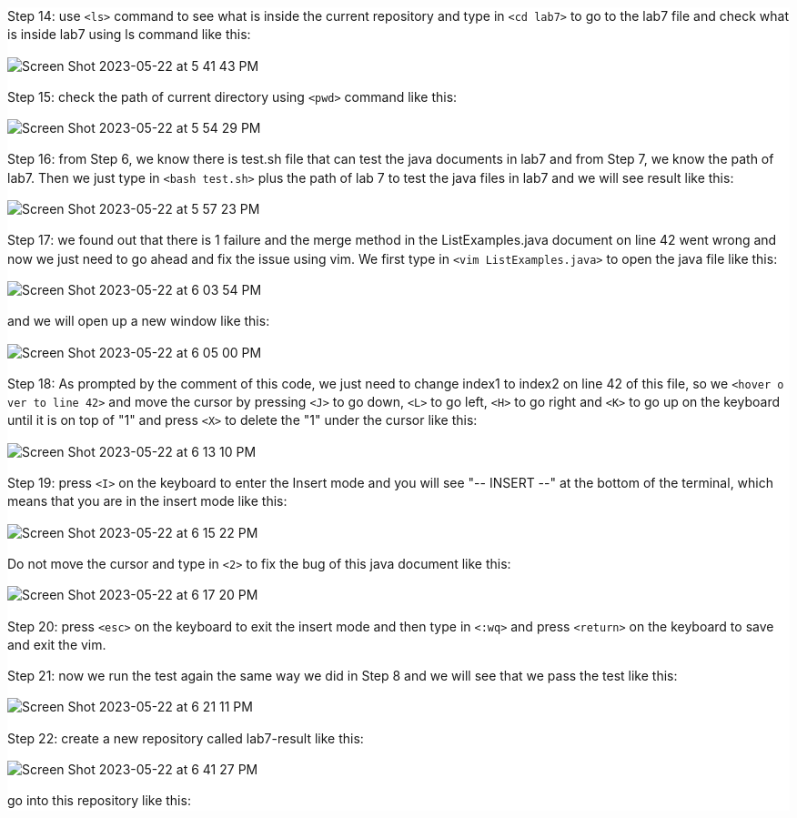 Step 14: use ```<ls>``` command to see what is inside the current repository and type in ```<cd lab7>``` to go to the lab7 file and check what is inside lab7 using ls command like this:

<img width="421" alt="Screen Shot 2023-05-22 at 5 41 43 PM" src="https://github.com/LipengSheng33/cse15l-lab-reports/assets/130394449/aed1b67b-f9d2-43f6-808e-ca311ff2fb37">

Step 15: check the path of current directory using ```<pwd>``` command like this:

<img width="332" alt="Screen Shot 2023-05-22 at 5 54 29 PM" src="https://github.com/LipengSheng33/cse15l-lab-reports/assets/130394449/55073680-c04f-46bc-8352-9ec2ed0f823f">

Step 16: from Step 6, we know there is test.sh file that can test the java documents in lab7 and from Step 7, we know the path of lab7. Then we just type in ```<bash test.sh>``` plus the path of lab 7 to test the java files in lab7 and we will see result like this:

<img width="732" alt="Screen Shot 2023-05-22 at 5 57 23 PM" src="https://github.com/LipengSheng33/cse15l-lab-reports/assets/130394449/001fca5a-ef5a-47cd-ad1e-804d0e0679fd">

Step 17: we found out that there is 1 failure and the merge method in the ListExamples.java document on line 42 went wrong and now we just need to go ahead and fix the issue using vim. We first type in ```<vim ListExamples.java>``` to open the java file like this:

<img width="461" alt="Screen Shot 2023-05-22 at 6 03 54 PM" src="https://github.com/LipengSheng33/cse15l-lab-reports/assets/130394449/496495aa-eb2a-40f4-8d7c-2dd5ca87b2fc">

and we will open up a new window like this:

<img width="642" alt="Screen Shot 2023-05-22 at 6 05 00 PM" src="https://github.com/LipengSheng33/cse15l-lab-reports/assets/130394449/09507db5-d1f6-4cd8-8bab-4e33289451f8">

Step 18: As prompted by the comment of this code, we just need to change index1 to index2 on line 42 of this file, so we ```<hover over to line 42>``` and move the cursor by pressing ```<J>``` to go down, ```<L>``` to go left, ```<H>``` to go right and ```<K>``` to go up on the keyboard until it is on top of "1" and press ```<X>``` to delete the "1" under the cursor like this:

<img width="425" alt="Screen Shot 2023-05-22 at 6 13 10 PM" src="https://github.com/LipengSheng33/cse15l-lab-reports/assets/130394449/2b39cc33-59ea-403f-9dab-b60664ece3d5">

Step 19: press ```<I>``` on the keyboard to enter the Insert mode and you will see "-- INSERT --" at the bottom of the terminal, which means that you are in the insert mode like this:

<img width="626" alt="Screen Shot 2023-05-22 at 6 15 22 PM" src="https://github.com/LipengSheng33/cse15l-lab-reports/assets/130394449/ad5be647-95fd-4e03-8beb-0ef206304efb">

Do not move the cursor and type in ```<2>``` to fix the bug of this java document like this:

<img width="706" alt="Screen Shot 2023-05-22 at 6 17 20 PM" src="https://github.com/LipengSheng33/cse15l-lab-reports/assets/130394449/338bb441-580f-46f5-b56e-8cde1005a785">

Step 20: press ```<esc>``` on the keyboard to exit the insert mode and then type in ```<:wq>``` and press ```<return>``` on the keyboard to save and exit the vim.

Step 21: now we run the test again the same way we did in Step 8 and we will see that we pass the test like this:

<img width="767" alt="Screen Shot 2023-05-22 at 6 21 11 PM" src="https://github.com/LipengSheng33/cse15l-lab-reports/assets/130394449/c8263867-227f-4652-b6e2-3a5bbc36f5f4">

Step 22: create a new repository called lab7-result like this:

<img width="1028" alt="Screen Shot 2023-05-22 at 6 41 27 PM" src="https://github.com/LipengSheng33/cse15l-lab-reports/assets/130394449/9ad98ea8-c21e-4e26-8115-17d5f85584a1">

go into this repository like this:
